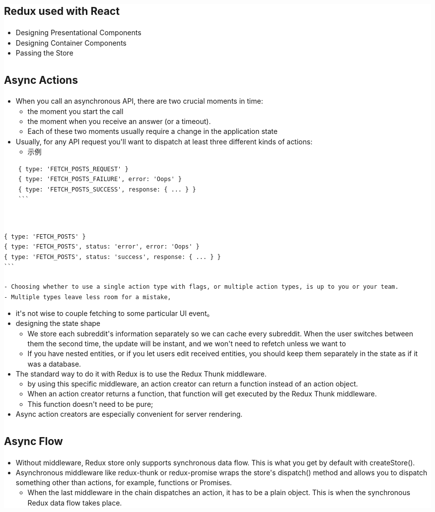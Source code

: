 ## Redux used with React

- Designing Presentational Components
- Designing Container Components
- Passing the Store

## Async Actions

- When you call an asynchronous API, there are two crucial moments in time:
	- the moment you start the call
	- the moment when you receive an answer (or a timeout).
	- Each of these two moments usually require a change in the application state
- Usually, for any API request you'll want to dispatch at least three different kinds of actions:
	- 示例

	

``` 
	{ type: 'FETCH_POSTS_REQUEST' }
	{ type: 'FETCH_POSTS_FAILURE', error: 'Oops' }
	{ type: 'FETCH_POSTS_SUCCESS', response: { ... } }
	```

	

``` 
	{ type: 'FETCH_POSTS' }
	{ type: 'FETCH_POSTS', status: 'error', error: 'Oops' }
	{ type: 'FETCH_POSTS', status: 'success', response: { ... } }
	```

	- Choosing whether to use a single action type with flags, or multiple action types, is up to you or your team.
	- Multiple types leave less room for a mistake, 
-  it's not wise to couple fetching to some particular UI event。
- designing the state shape
	- We store each subreddit's information separately so we can cache every subreddit. When the user switches between them the second time, the update will be instant, and we won't need to refetch unless we want to
	- If you have nested entities, or if you let users edit received entities, you should keep them separately in the state as if it was a database.
-  The standard way to do it with Redux is to use the Redux Thunk middleware.
	- by using this specific middleware, an action creator can return a function instead of an action object.
	- When an action creator returns a function, that function will get executed by the Redux Thunk middleware. 
	- This function doesn't need to be pure;
- Async action creators are especially convenient for server rendering. 

## Async Flow

- Without middleware, Redux store only supports synchronous data flow. This is what you get by default with createStore().
- Asynchronous middleware like redux-thunk or redux-promise wraps the store's dispatch() method and allows you to dispatch something other than actions, for example, functions or Promises. 
	- When the last middleware in the chain dispatches an action, it has to be a plain object. This is when the synchronous Redux data flow takes place.

